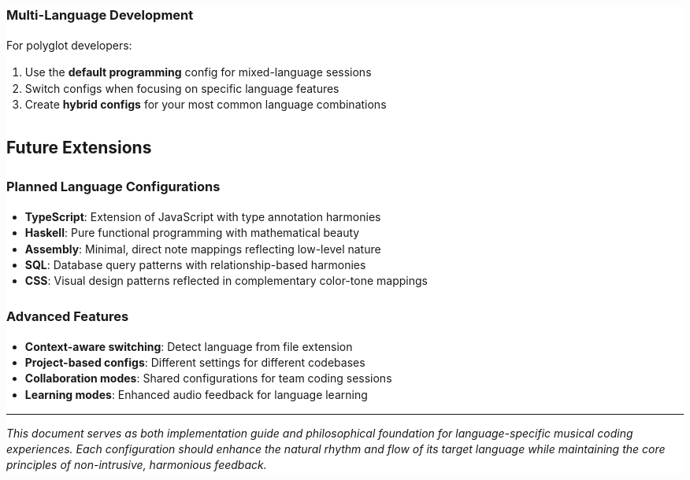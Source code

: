 ### Multi-Language Development
For polyglot developers:
1. Use the **default programming** config for mixed-language sessions
2. Switch configs when focusing on specific language features
3. Create **hybrid configs** for your most common language combinations

## Future Extensions

### Planned Language Configurations
- **TypeScript**: Extension of JavaScript with type annotation harmonies
- **Haskell**: Pure functional programming with mathematical beauty
- **Assembly**: Minimal, direct note mappings reflecting low-level nature
- **SQL**: Database query patterns with relationship-based harmonies
- **CSS**: Visual design patterns reflected in complementary color-tone mappings

### Advanced Features
- **Context-aware switching**: Detect language from file extension
- **Project-based configs**: Different settings for different codebases
- **Collaboration modes**: Shared configurations for team coding sessions
- **Learning modes**: Enhanced audio feedback for language learning

---

*This document serves as both implementation guide and philosophical foundation for language-specific musical coding experiences. Each configuration should enhance the natural rhythm and flow of its target language while maintaining the core principles of non-intrusive, harmonious feedback.*
